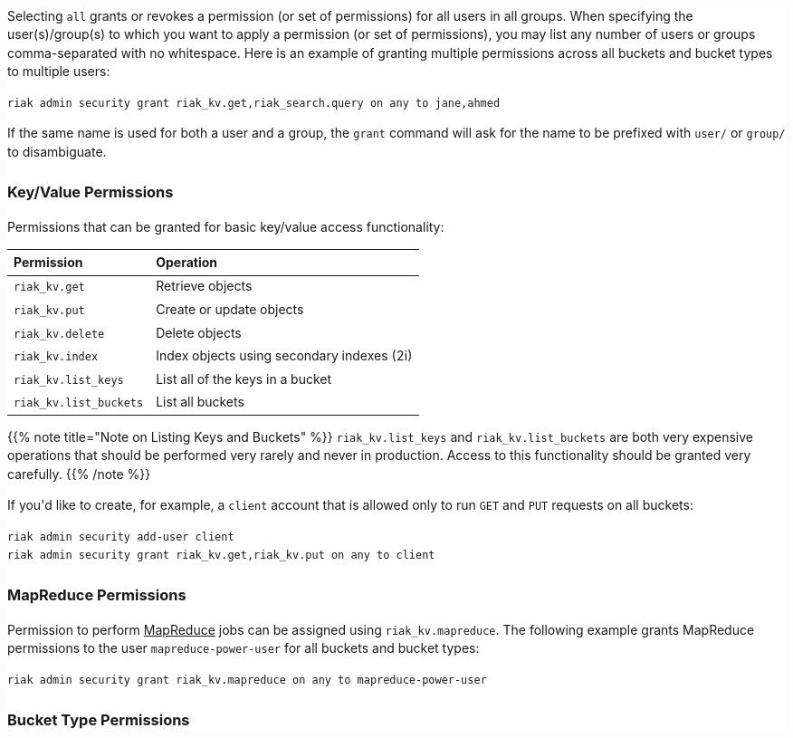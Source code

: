 Selecting `all` grants or revokes a permission (or set of permissions)
for all users in all groups. When specifying the user(s)/group(s) to
which you want to apply a permission (or set of permissions), you may
list any number of users or groups comma-separated with no whitespace.
Here is an example of granting multiple permissions across all buckets
and bucket types to multiple users:

```bash
riak admin security grant riak_kv.get,riak_search.query on any to jane,ahmed
```

If the same name is used for both a user and a group, the `grant`
command will ask for the name to be prefixed with `user/` or `group/`
to disambiguate.

### Key/Value Permissions

Permissions that can be granted for basic key/value access
functionality:

Permission | Operation |
:----------|:----------|
`riak_kv.get` | Retrieve objects
`riak_kv.put` | Create or update objects
`riak_kv.delete` | Delete objects
`riak_kv.index` | Index objects using secondary indexes (2i)
`riak_kv.list_keys` | List all of the keys in a bucket
`riak_kv.list_buckets` | List all buckets

{{% note title="Note on Listing Keys and Buckets" %}}
`riak_kv.list_keys` and `riak_kv.list_buckets` are both very expensive
operations that should be performed very rarely and never in production.
Access to this functionality should be granted very carefully.
{{% /note %}}

If you'd like to create, for example, a `client` account that is
allowed only to run `GET` and `PUT` requests on all buckets:

```bash
riak admin security add-user client
riak admin security grant riak_kv.get,riak_kv.put on any to client
```

### MapReduce Permissions

Permission to perform [MapReduce]({{<baseurl>}}riak/kv/3.0.3/developing/usage/mapreduce/) jobs can be assigned
using `riak_kv.mapreduce`. The following example grants MapReduce
permissions to the user `mapreduce-power-user` for all buckets and
bucket types:

```bash
riak admin security grant riak_kv.mapreduce on any to mapreduce-power-user
```

### Bucket Type Permissions
